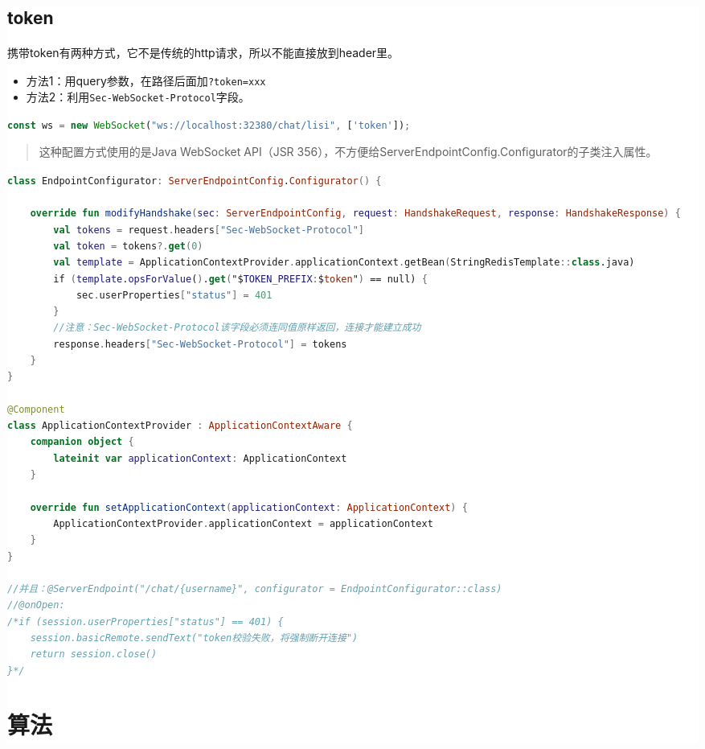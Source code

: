## token

携带token有两种方式，它不是传统的http请求，所以不能直接放到header里。

- 方法1：用query参数，在路径后面加`?token=xxx`
- 方法2：利用`Sec-WebSocket-Protocol`字段。

~~~js
const ws = new WebSocket("ws://localhost:32380/chat/lisi", ['token']);
~~~

> 这种配置方式使用的是Java WebSocket API（JSR 356），不方便给ServerEndpointConfig.Configurator的子类注入属性。

~~~kotlin
class EndpointConfigurator: ServerEndpointConfig.Configurator() {

	override fun modifyHandshake(sec: ServerEndpointConfig, request: HandshakeRequest, response: HandshakeResponse) {
		val tokens = request.headers["Sec-WebSocket-Protocol"]
		val token = tokens?.get(0)
		val template = ApplicationContextProvider.applicationContext.getBean(StringRedisTemplate::class.java)
		if (template.opsForValue().get("$TOKEN_PREFIX:$token") == null) {
			sec.userProperties["status"] = 401
		}
		//注意：Sec-WebSocket-Protocol该字段必须连同值原样返回，连接才能建立成功
		response.headers["Sec-WebSocket-Protocol"] = tokens
	}
}

@Component
class ApplicationContextProvider : ApplicationContextAware {
	companion object {
		lateinit var applicationContext: ApplicationContext
	}

	override fun setApplicationContext(applicationContext: ApplicationContext) {
		ApplicationContextProvider.applicationContext = applicationContext
	}
}

//并且：@ServerEndpoint("/chat/{username}", configurator = EndpointConfigurator::class)
//@onOpen: 
/*if (session.userProperties["status"] == 401) {
	session.basicRemote.sendText("token校验失败，将强制断开连接")
	return session.close()
}*/
~~~



# 算法
